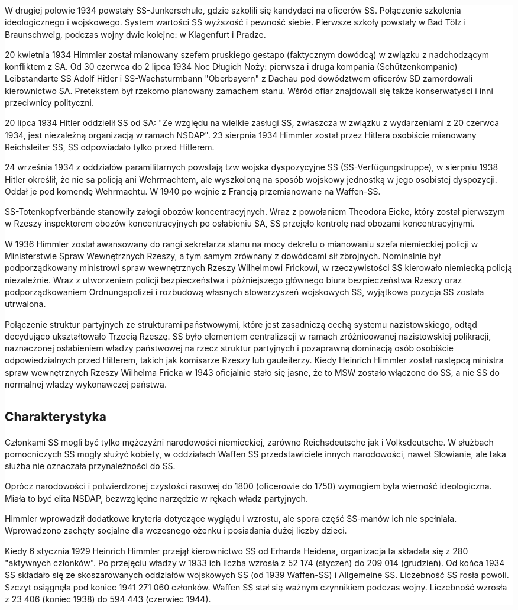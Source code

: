 W drugiej polowie 1934 powstały SS-Junkerschule, gdzie szkolili się kandydaci na oficerów SS. Połączenie szkolenia ideologicznego i wojskowego. System wartości SS wyższość i pewność siebie. Pierwsze szkoły powstały w Bad Tölz i Braunschweig, podczas wojny dwie kolejne: w Klagenfurt i Pradze.

20 kwietnia 1934 Himmler został mianowany szefem pruskiego gestapo (faktycznym dowódcą) w związku z nadchodzącym konfliktem z SA. Od 30 czerwca do 2 lipca 1934 Noc Długich Noży: pierwsza i druga kompania (Schützenkompanie) Leibstandarte SS Adolf Hitler i SS-Wachsturmbann "Oberbayern" z Dachau pod dowództwem oficerów SD zamordowali kierownictwo SA. Pretekstem był rzekomo planowany zamachem stanu. Wśród ofiar znajdowali się także konserwatyści i inni przeciwnicy polityczni.

20 lipca 1934 Hitler oddzielił SS od SA: "Ze względu na wielkie zasługi SS, zwłaszcza w związku z wydarzeniami z 20 czerwca 1934, jest niezależną organizacją w ramach NSDAP". 23 sierpnia 1934 Himmler został przez Hitlera osobiście mianowany Reichsleiter SS, SS odpowiadało tylko przed Hitlerem.

24 września 1934 z oddziałów paramilitarnych powstają tzw wojska dyspozycyjne SS (SS-Verfügungstruppe), w sierpniu 1938 Hitler określił, że nie sa policją ani Wehrmachtem, ale wyszkoloną na sposób wojskowy jednostką w jego osobistej dyspozycji. Oddał je pod komendę Wehrmachtu. W 1940 po wojnie z Francją przemianowane na Waffen-SS.

SS-Totenkopfverbände stanowiły załogi obozów koncentracyjnych. Wraz z powołaniem Theodora Eicke, który został pierwszym w Rzeszy inspektorem obozów koncentracyjnych po osłabieniu SA, SS przejęło kontrolę nad obozami koncentracyjnymi.

W 1936 Himmler został awansowany do rangi sekretarza stanu na mocy dekretu o mianowaniu szefa niemieckiej policji w Ministerstwie Spraw Wewnętrznych Rzeszy, a tym samym zrównany z dowódcami sił zbrojnych. Nominalnie był podporządkowany ministrowi spraw wewnętrznych Rzeszy Wilhelmowi Frickowi, w rzeczywistości SS kierowało niemiecką policją niezależnie. Wraz z utworzeniem policji bezpieczeństwa i późniejszego głównego biura bezpieczeństwa Rzeszy oraz podporządkowaniem Ordnungspolizei i rozbudową własnych stowarzyszeń wojskowych SS, wyjątkowa pozycja SS została utrwalona.

Połączenie struktur partyjnych ze strukturami państwowymi, które jest zasadniczą cechą systemu nazistowskiego, odtąd decydująco ukształtowało Trzecią Rzeszę. SS było elementem centralizacji w ramach zróżnicowanej nazistowskiej polikracji, naznaczonej osłabieniem władzy państwowej na rzecz struktur partyjnych i pozaprawną dominacją osób osobiście odpowiedzialnych przed Hitlerem, takich jak komisarze Rzeszy lub gauleiterzy. Kiedy Heinrich Himmler został następcą ministra spraw wewnętrznych Rzeszy Wilhelma Fricka w 1943 oficjalnie stało się jasne, że to MSW zostało włączone do SS, a nie SS do normalnej władzy wykonawczej państwa.

## Charakterystyka

Członkami SS mogli być tylko mężczyźni narodowości niemieckiej, zarówno Reichsdeutsche jak i Volksdeutsche. W służbach pomocniczych SS mogły służyć kobiety, w oddziałach Waffen SS przedstawiciele innych narodowości, nawet Słowianie, ale taka służba nie oznaczała przynależności do SS.

Oprócz narodowości i potwierdzonej czystości rasowej do 1800 (oficerowie do 1750) wymogiem była wierność ideologiczna. Miała to być elita NSDAP, bezwzględne narzędzie w rękach władz partyjnych.

Himmler wprowadził dodatkowe kryteria dotyczące wyglądu i wzrostu, ale spora część SS-manów ich nie spełniała. Wprowadzono zachęty socjalne dla wczesnego ożenku i posiadania dużej liczby dzieci.

Kiedy 6 stycznia 1929 Heinrich Himmler przejął kierownictwo SS od Erharda Heidena, organizacja ta składała się z 280 "aktywnych członków". Po przejęciu władzy w 1933 ich liczba wzrosła z 52 174 (styczeń) do 209 014 (grudzień). Od końca 1934 SS składało się ze skoszarowanych oddziałów wojskowych SS (od 1939 Waffen-SS) i Allgemeine SS. Liczebność SS rosła powoli. Szczyt osiągnęła pod koniec 1941 271 060 członków. Waffen SS stał się ważnym czynnikiem podczas wojny. Liczebność wzrosła z 23 406 (koniec 1938) do 594 443 (czerwiec 1944).
